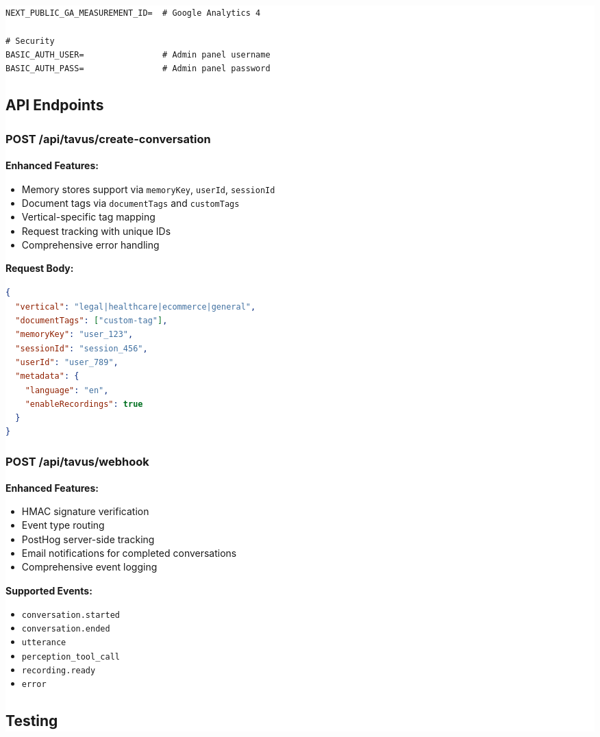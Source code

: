 ```env
NEXT_PUBLIC_GA_MEASUREMENT_ID=  # Google Analytics 4

# Security
BASIC_AUTH_USER=                # Admin panel username
BASIC_AUTH_PASS=                # Admin panel password
```

## API Endpoints

### POST /api/tavus/create-conversation
**Enhanced Features:**
- Memory stores support via `memoryKey`, `userId`, `sessionId`
- Document tags via `documentTags` and `customTags`
- Vertical-specific tag mapping
- Request tracking with unique IDs
- Comprehensive error handling

**Request Body:**
```json
{
  "vertical": "legal|healthcare|ecommerce|general",
  "documentTags": ["custom-tag"],
  "memoryKey": "user_123",
  "sessionId": "session_456",
  "userId": "user_789",
  "metadata": {
    "language": "en",
    "enableRecordings": true
  }
}
```

### POST /api/tavus/webhook
**Enhanced Features:**
- HMAC signature verification
- Event type routing
- PostHog server-side tracking
- Email notifications for completed conversations
- Comprehensive event logging

**Supported Events:**
- `conversation.started`
- `conversation.ended`
- `utterance`
- `perception_tool_call`
- `recording.ready`
- `error`

## Testing
